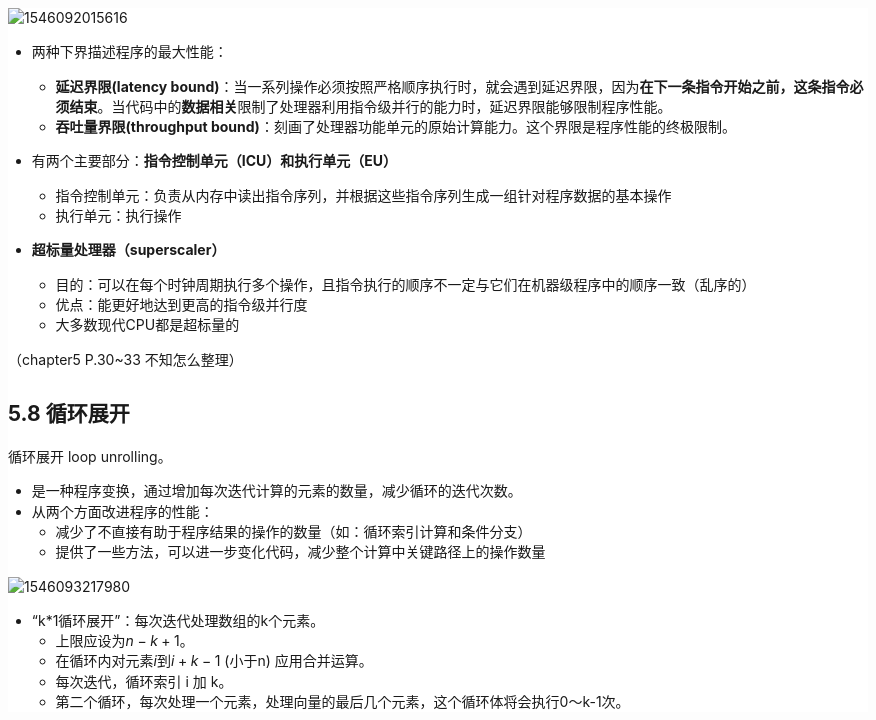 ![1546092015616](系统级复习.assets/1546092015616.png)

- 两种下界描述程序的最大性能：
  - **延迟界限(latency bound)**：当一系列操作必须按照严格顺序执行时，就会遇到延迟界限，因为**在下一条指令开始之前，这条指令必须结束**。当代码中的**数据相关**限制了处理器利用指令级并行的能力时，延迟界限能够限制程序性能。
  - **吞吐量界限(throughput bound)**：刻画了处理器功能单元的原始计算能力。这个界限是程序性能的终极限制。

- 有两个主要部分：**指令控制单元（ICU）**和**执行单元（EU）**
  - 指令控制单元：负责从内存中读出指令序列，并根据这些指令序列生成一组针对程序数据的基本操作
  - 执行单元：执行操作
- **超标量处理器（superscaler）**
  - 目的：可以在每个时钟周期执行多个操作，且指令执行的顺序不一定与它们在机器级程序中的顺序一致（乱序的）
  - 优点：能更好地达到更高的指令级并行度
  - 大多数现代CPU都是超标量的

（chapter5 P.30~33 不知怎么整理）

## 5.8 循环展开

循环展开 loop unrolling。

- 是一种程序变换，通过增加每次迭代计算的元素的数量，减少循环的迭代次数。
- 从两个方面改进程序的性能：
  - 减少了不直接有助于程序结果的操作的数量（如：循环索引计算和条件分支）
  - 提供了一些方法，可以进一步变化代码，减少整个计算中关键路径上的操作数量

![1546093217980](系统级复习.assets/1546093217980.png)

- “k*1循环展开”：每次迭代处理数组的k个元素。
  - 上限应设为$n-k+1$。
  - 在循环内对元素$i$到$i+k-1$ (小于n) 应用合并运算。
  - 每次迭代，循环索引 i 加 k。
  - 第二个循环，每次处理一个元素，处理向量的最后几个元素，这个循环体将会执行0～k-1次。